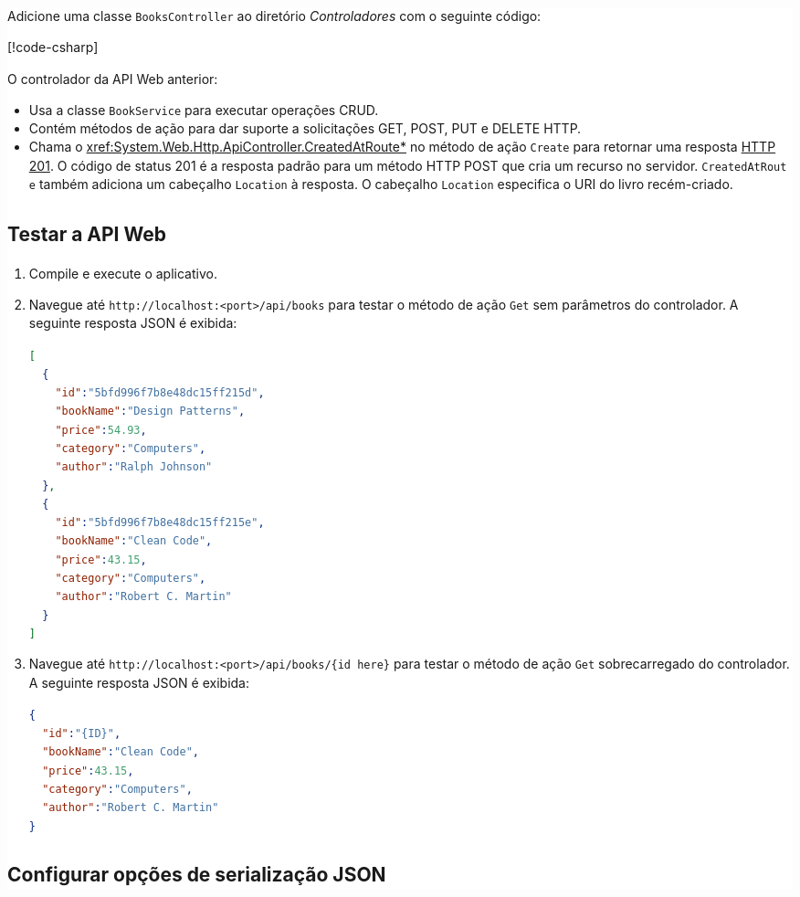Adicione uma classe `BooksController` ao diretório *Controladores* com o seguinte código:

[!code-csharp[](first-mongo-app/samples/3.x/SampleApp/Controllers/BooksController.cs)]

O controlador da API Web anterior:

* Usa a classe `BookService` para executar operações CRUD.
* Contém métodos de ação para dar suporte a solicitações GET, POST, PUT e DELETE HTTP.
* Chama o <xref:System.Web.Http.ApiController.CreatedAtRoute*> no método de ação `Create` para retornar uma resposta [HTTP 201](https://www.w3.org/Protocols/rfc2616/rfc2616-sec10.html). O código de status 201 é a resposta padrão para um método HTTP POST que cria um recurso no servidor. `CreatedAtRoute` também adiciona um cabeçalho `Location` à resposta. O cabeçalho `Location` especifica o URI do livro recém-criado.

## <a name="test-the-web-api"></a>Testar a API Web

1. Compile e execute o aplicativo.

1. Navegue até `http://localhost:<port>/api/books` para testar o método de ação `Get` sem parâmetros do controlador. A seguinte resposta JSON é exibida:

   ```json
   [
     {
       "id":"5bfd996f7b8e48dc15ff215d",
       "bookName":"Design Patterns",
       "price":54.93,
       "category":"Computers",
       "author":"Ralph Johnson"
     },
     {
       "id":"5bfd996f7b8e48dc15ff215e",
       "bookName":"Clean Code",
       "price":43.15,
       "category":"Computers",
       "author":"Robert C. Martin"
     }
   ]
   ```

1. Navegue até `http://localhost:<port>/api/books/{id here}` para testar o método de ação `Get` sobrecarregado do controlador. A seguinte resposta JSON é exibida:

   ```json
   {
     "id":"{ID}",
     "bookName":"Clean Code",
     "price":43.15,
     "category":"Computers",
     "author":"Robert C. Martin"
   }
   ```

## <a name="configure-json-serialization-options"></a>Configurar opções de serialização JSON
